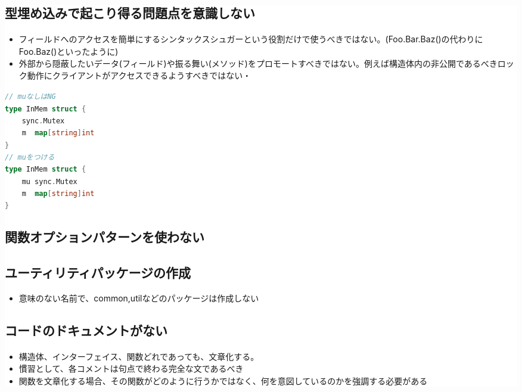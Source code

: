 ## 型埋め込みで起こり得る問題点を意識しない
- フィールドへのアクセスを簡単にするシンタックスシュガーという役割だけで使うべきではない。(Foo.Bar.Baz()の代わりにFoo.Baz()といったように)
- 外部から隠蔽したいデータ(フィールド)や振る舞い(メソッド)をプロモートすべきではない。例えば構造体内の非公開であるべきロック動作にクライアントがアクセスできるようすべきではない・
```go
// muなしはNG
type InMem struct {
	sync.Mutex
	m  map[string]int
}
// muをつける
type InMem struct {
	mu sync.Mutex
	m  map[string]int
}
```

## 関数オプションパターンを使わない

## ユーティリティパッケージの作成
- 意味のない名前で、common,utilなどのパッケージは作成しない

## コードのドキュメントがない
- 構造体、インターフェイス、関数どれであっても、文章化する。
- 慣習として、各コメントは句点で終わる完全な文であるべき
- 関数を文章化する場合、その関数がどのように行うかではなく、何を意図しているのかを強調する必要がある

